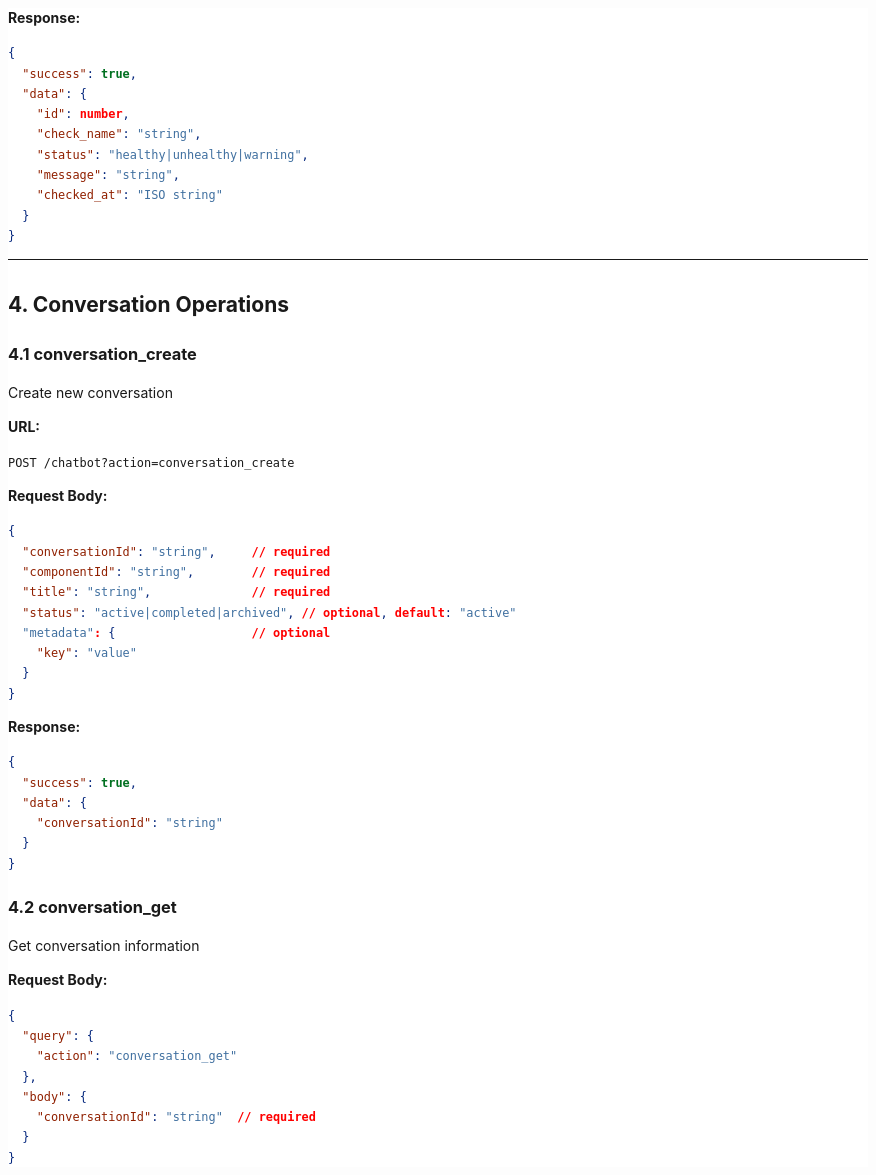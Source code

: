 **Response:**
```json
{
  "success": true,
  "data": {
    "id": number,
    "check_name": "string",
    "status": "healthy|unhealthy|warning",
    "message": "string",
    "checked_at": "ISO string"
  }
}
```

---

## 4. Conversation Operations

### 4.1 conversation_create
Create new conversation

**URL:**
```
POST /chatbot?action=conversation_create
```

**Request Body:**
```json
{
  "conversationId": "string",     // required
  "componentId": "string",        // required
  "title": "string",              // required
  "status": "active|completed|archived", // optional, default: "active"
  "metadata": {                   // optional
    "key": "value"
  }
}
```

**Response:**
```json
{
  "success": true,
  "data": {
    "conversationId": "string"
  }
}
```

### 4.2 conversation_get
Get conversation information

**Request Body:**
```json
{
  "query": {
    "action": "conversation_get"
  },
  "body": {
    "conversationId": "string"  // required
  }
}
```
